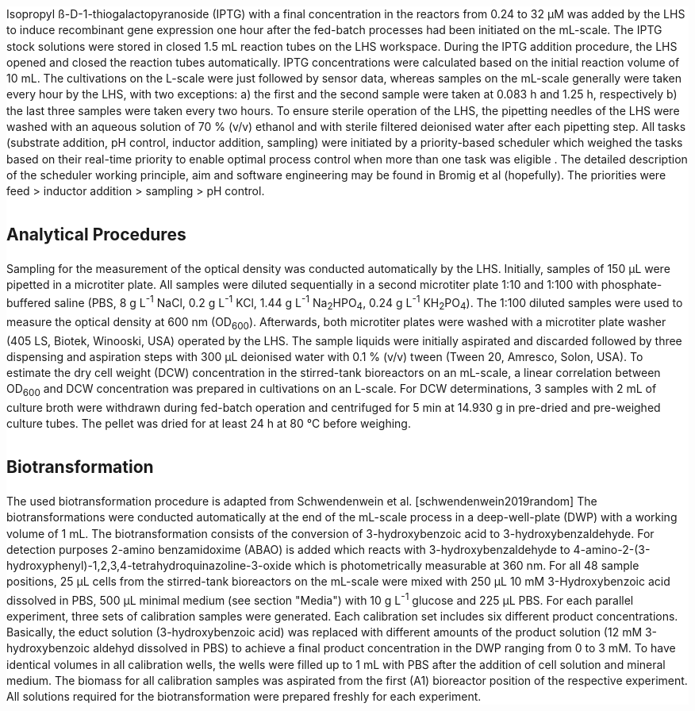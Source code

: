 Isopropyl ß-D-1-thiogalactopyranoside (IPTG) with a final concentration in the reactors from 0.24 to 32 µM was added by the LHS to induce recombinant gene expression one hour after the fed-batch processes had been initiated on the mL-scale. The IPTG stock solutions were stored in closed 1.5 mL reaction tubes on the LHS workspace. During the IPTG addition procedure, the LHS opened and closed the reaction tubes automatically. IPTG concentrations were calculated based on the initial reaction volume of 10 mL.
The cultivations on the L-scale were just followed by sensor data, whereas samples on the mL-scale generally were taken every hour by the LHS, with two exceptions: a) the first and the second sample were taken at 0.083 h and 1.25 h, respectively b) the last three samples were taken every two hours.
To ensure sterile operation of the LHS, the pipetting needles of the LHS were washed with an aqueous solution of 70 % (v/v) ethanol and with sterile filtered deionised water after each pipetting step.
All tasks (substrate addition, pH control, inductor addition, sampling) were initiated by a priority-based scheduler which weighed the tasks based on their real-time priority to enable optimal process control when more than one task was eligible . The detailed description of the scheduler working principle, aim and software engineering may be found in Bromig et al (hopefully). 
The priorities were feed > inductor addition > sampling > pH control.

## Analytical Procedures
Sampling for the measurement of the optical density was conducted automatically by the LHS. Initially, samples of 150 µL were pipetted in a microtiter plate. All samples were diluted sequentially in a second microtiter plate 1:10 and 1:100 with phosphate-buffered saline (PBS, 8 g L<sup>-1</sup> NaCl, 0.2 g L<sup>-1</sup> KCl, 1.44 g L<sup>-1</sup> Na<sub>2</sub>HPO<sub>4</sub>, 0.24 g L<sup>-1</sup> KH<sub>2</sub>PO<sub>4</sub>). The 1:100 diluted samples were used to measure the optical density at 600 nm (OD<sub>600</sub>). Afterwards, both microtiter plates were washed with a microtiter plate washer (405 LS, Biotek, Winooski, USA) operated by the LHS. The sample liquids were initially aspirated and discarded followed by three dispensing and aspiration steps with 300 µL deionised water with 0.1 % (v/v) tween (Tween 20, Amresco, Solon, USA).
To estimate the dry cell weight (DCW) concentration in the stirred-tank bioreactors on an mL-scale, a linear correlation between OD<sub>600</sub> and DCW concentration was prepared in cultivations on an L-scale. For DCW determinations, 3 samples with 2 mL of culture broth were withdrawn during fed-batch operation and centrifuged for 5 min at 14.930 g in pre-dried and pre-weighed culture tubes. The pellet was dried for at least 24 h at 80 °C before weighing.


## Biotransformation 
The used biotransformation procedure is adapted from Schwendenwein et al. [schwendenwein2019random]
The biotransformations were conducted automatically at the end of the mL-scale process in a deep-well-plate (DWP) with a working volume of 1 mL. The biotransformation consists of the conversion of 3-hydroxybenzoic acid to 3-hydroxybenzaldehyde. For detection purposes 2-amino benzamidoxime (ABAO) is added which reacts with 3-hydroxybenzaldehyde to 4-amino-2-(3-hydroxyphenyl)-1,2,3,4-tetrahydroquinazoline-3-oxide which is photometrically measurable at 360 nm.
For all 48 sample positions, 25 µL cells from the stirred-tank bioreactors on the mL-scale were mixed with 250 µL 10 mM 3-Hydroxybenzoic acid dissolved in PBS, 500 µL minimal  medium (see section "Media") with 10 g L<sup>-1</sup> glucose and 225 µL PBS.
For each parallel experiment, three sets of calibration samples were generated. Each calibration set includes six different product concentrations. Basically, the educt solution (3-hydroxybenzoic acid) was replaced with different amounts of the product solution (12 mM 3-hydroxybenzoic aldehyd dissolved in PBS) to achieve a final product concentration in the DWP ranging from 0 to 3 mM. To have identical volumes in all calibration wells, the wells were filled up to 1 mL with PBS after the addition of cell solution and mineral medium. The biomass for all calibration samples was aspirated from the first (A1) bioreactor position of the respective experiment.
All solutions required for the biotransformation were prepared freshly for each experiment.
